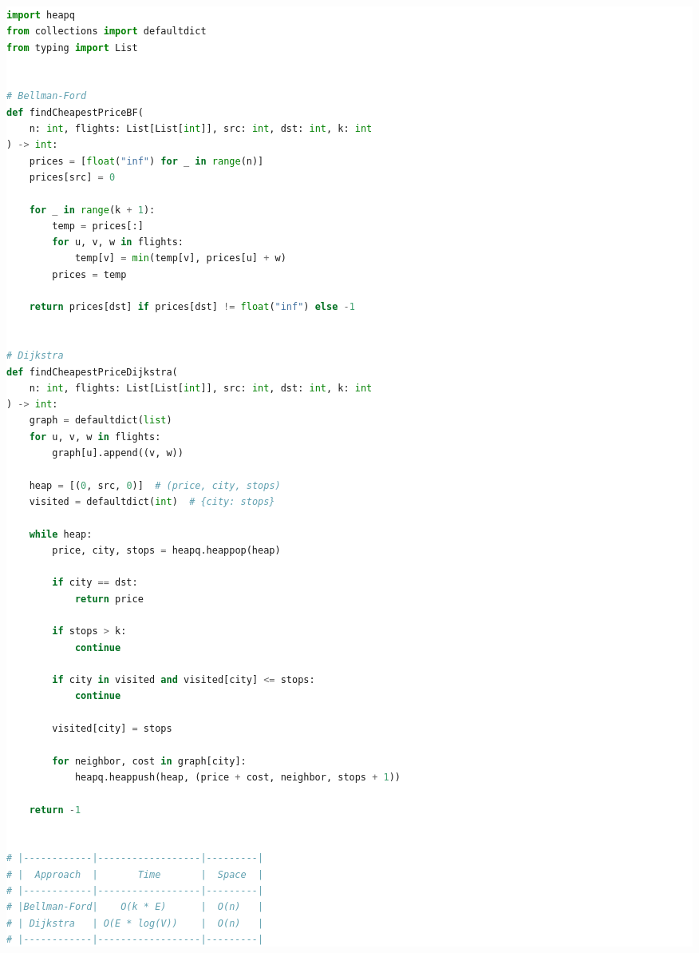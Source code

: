 <iframe width="560" height="315" src="https://www.youtube.com/embed/5eIK3zUdYmE?si=aBR0VbHXTgNuVlGz" title="YouTube video player" frameborder="0" allow="accelerometer; autoplay; clipboard-write; encrypted-media; gyroscope; picture-in-picture; web-share" referrerpolicy="strict-origin-when-cross-origin" allowfullscreen></iframe>

```python title="787. Cheapest Flights Within K Stops - Python Solution"
import heapq
from collections import defaultdict
from typing import List


# Bellman-Ford
def findCheapestPriceBF(
    n: int, flights: List[List[int]], src: int, dst: int, k: int
) -> int:
    prices = [float("inf") for _ in range(n)]
    prices[src] = 0

    for _ in range(k + 1):
        temp = prices[:]
        for u, v, w in flights:
            temp[v] = min(temp[v], prices[u] + w)
        prices = temp

    return prices[dst] if prices[dst] != float("inf") else -1


# Dijkstra
def findCheapestPriceDijkstra(
    n: int, flights: List[List[int]], src: int, dst: int, k: int
) -> int:
    graph = defaultdict(list)
    for u, v, w in flights:
        graph[u].append((v, w))

    heap = [(0, src, 0)]  # (price, city, stops)
    visited = defaultdict(int)  # {city: stops}

    while heap:
        price, city, stops = heapq.heappop(heap)

        if city == dst:
            return price

        if stops > k:
            continue

        if city in visited and visited[city] <= stops:
            continue

        visited[city] = stops

        for neighbor, cost in graph[city]:
            heapq.heappush(heap, (price + cost, neighbor, stops + 1))

    return -1


# |------------|------------------|---------|
# |  Approach  |       Time       |  Space  |
# |------------|------------------|---------|
# |Bellman-Ford|    O(k * E)      |  O(n)   |
# | Dijkstra   | O(E * log(V))    |  O(n)   |
# |------------|------------------|---------|
```